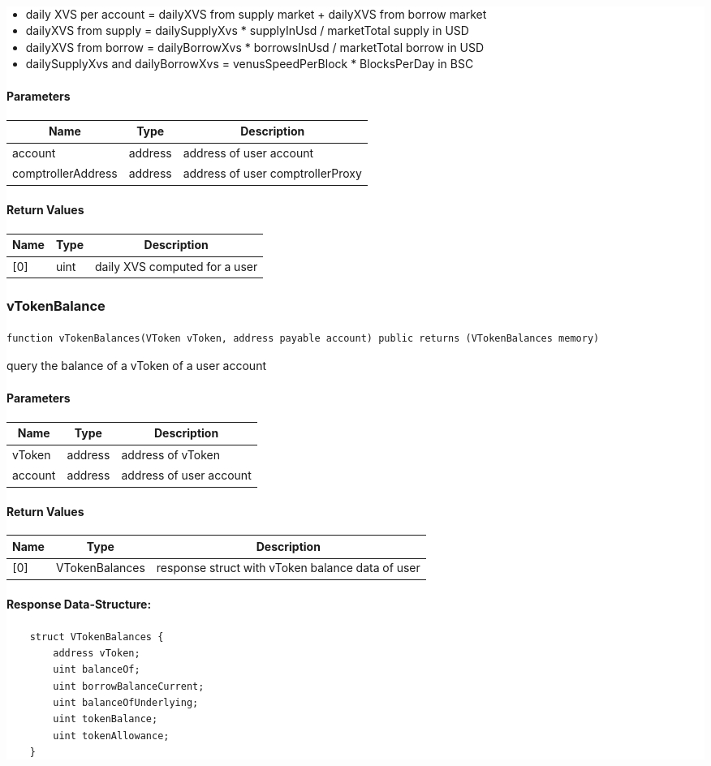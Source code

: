   - daily XVS per account = dailyXVS from supply market + dailyXVS from borrow market
  - dailyXVS from supply = dailySupplyXvs * supplyInUsd / marketTotal supply in USD
  - dailyXVS from borrow = dailyBorrowXvs * borrowsInUsd / marketTotal borrow in USD
  - dailySupplyXvs and dailyBorrowXvs = venusSpeedPerBlock * BlocksPerDay in BSC

#### Parameters

| Name | Type | Description |
| ---- | ---- | ----------- |
| account | address | address of user account |
| comptrollerAddress | address | address of user comptrollerProxy |

#### Return Values

| Name | Type | Description |
| ---- | ---- | ----------- |
| [0] | uint | daily XVS computed for a user |



### vTokenBalance

```solidity
function vTokenBalances(VToken vToken, address payable account) public returns (VTokenBalances memory)
```

query the balance of a vToken of a user account

#### Parameters

| Name | Type | Description |
| ---- | ---- | ----------- |
| vToken | address | address of vToken |
| account | address | address of user account |

#### Return Values

| Name | Type | Description |
| ---- | ---- | ----------- |
| [0] | VTokenBalances | response struct with vToken balance data of user |

#### Response Data-Structure:

```solidity
    struct VTokenBalances {
        address vToken;
        uint balanceOf;
        uint borrowBalanceCurrent;
        uint balanceOfUnderlying;
        uint tokenBalance;
        uint tokenAllowance;
    }
```
